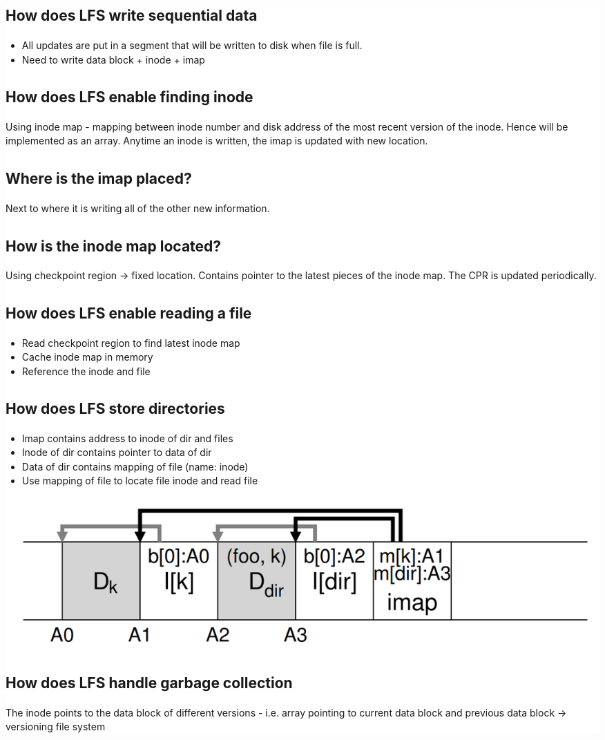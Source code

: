 ## How does LFS write sequential data 

- All updates are put in a segment that will be written to disk when file is full.
- Need to write data block + inode + imap 

## How does LFS enable finding inode 

Using inode map - mapping between inode number and disk address of the most recent version of the inode. Hence will be implemented as an array. Anytime an inode is written, the imap is updated with new location.

## Where is the imap placed?

Next to where it is writing all of the other new information.

## How is the inode map located?

Using checkpoint region -> fixed location. Contains pointer to the latest pieces of the inode map. The CPR is updated periodically.

## How does LFS enable reading a file

- Read checkpoint region to find latest inode map 
- Cache inode map in memory 
- Reference the inode and file

## How does LFS store directories 

- Imap contains address to inode of dir and files
- Inode of dir contains pointer to data of dir 
- Data of dir contains mapping of file (name: inode)
- Use mapping of file to locate file inode and read file 

![](Figures/LFS_Directory_Storage.png)

## How does LFS handle garbage collection 

The inode points to the data block of different versions - i.e. array pointing to current data block and previous data block -> versioning file system 
